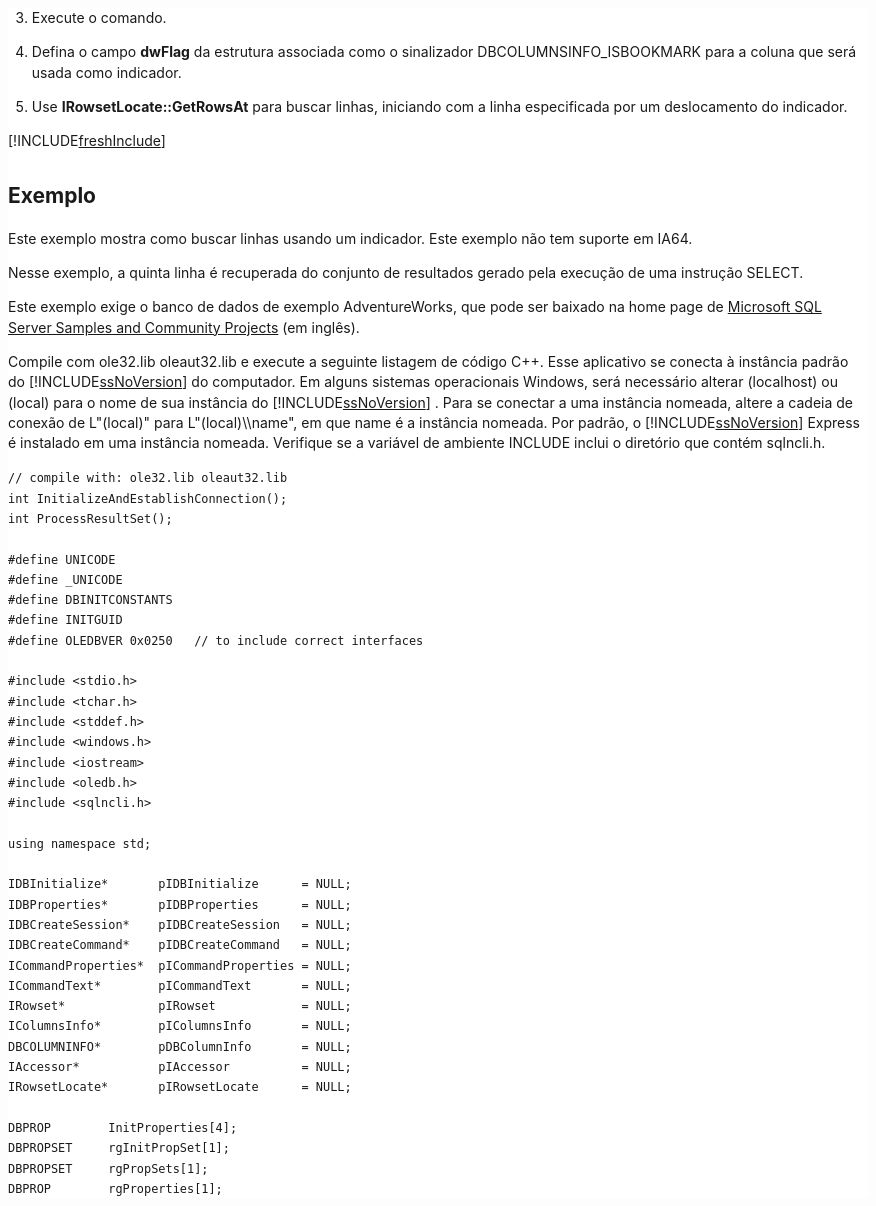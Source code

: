 3.  Execute o comando.  
  
4.  Defina o campo **dwFlag** da estrutura associada como o sinalizador DBCOLUMNSINFO_ISBOOKMARK para a coluna que será usada como indicador.  
  
5.  Use **IRowsetLocate::GetRowsAt** para buscar linhas, iniciando com a linha especificada por um deslocamento do indicador.  

[!INCLUDE[freshInclude](../../includes/paragraph-content/fresh-note-steps-feedback.md)]

## <a name="example"></a>Exemplo  
 Este exemplo mostra como buscar linhas usando um indicador. Este exemplo não tem suporte em IA64.  
  
 Nesse exemplo, a quinta linha é recuperada do conjunto de resultados gerado pela execução de uma instrução SELECT.  
  
 Este exemplo exige o banco de dados de exemplo AdventureWorks, que pode ser baixado na home page de [Microsoft SQL Server Samples and Community Projects](https://go.microsoft.com/fwlink/?LinkID=85384) (em inglês).  
  
 Compile com ole32.lib oleaut32.lib e execute a seguinte listagem de código C++. Esse aplicativo se conecta à instância padrão do [!INCLUDE[ssNoVersion](../../includes/ssnoversion-md.md)] do computador. Em alguns sistemas operacionais Windows, será necessário alterar (localhost) ou (local) para o nome de sua instância do [!INCLUDE[ssNoVersion](../../includes/ssnoversion-md.md)] . Para se conectar a uma instância nomeada, altere a cadeia de conexão de L"(local)" para L"(local)\\\name", em que name é a instância nomeada. Por padrão, o [!INCLUDE[ssNoVersion](../../includes/ssnoversion-md.md)] Express é instalado em uma instância nomeada. Verifique se a variável de ambiente INCLUDE inclui o diretório que contém sqlncli.h.  
  
```  
// compile with: ole32.lib oleaut32.lib  
int InitializeAndEstablishConnection();  
int ProcessResultSet();  
  
#define UNICODE  
#define _UNICODE  
#define DBINITCONSTANTS  
#define INITGUID  
#define OLEDBVER 0x0250   // to include correct interfaces  
  
#include <stdio.h>  
#include <tchar.h>  
#include <stddef.h>  
#include <windows.h>  
#include <iostream>  
#include <oledb.h>  
#include <sqlncli.h>  
  
using namespace std;  
  
IDBInitialize*       pIDBInitialize      = NULL;  
IDBProperties*       pIDBProperties      = NULL;  
IDBCreateSession*    pIDBCreateSession   = NULL;  
IDBCreateCommand*    pIDBCreateCommand   = NULL;  
ICommandProperties*  pICommandProperties = NULL;  
ICommandText*        pICommandText       = NULL;  
IRowset*             pIRowset            = NULL;  
IColumnsInfo*        pIColumnsInfo       = NULL;  
DBCOLUMNINFO*        pDBColumnInfo       = NULL;  
IAccessor*           pIAccessor          = NULL;  
IRowsetLocate*       pIRowsetLocate      = NULL;  
  
DBPROP        InitProperties[4];  
DBPROPSET     rgInitPropSet[1];   
DBPROPSET     rgPropSets[1];  
DBPROP        rgProperties[1];  
```